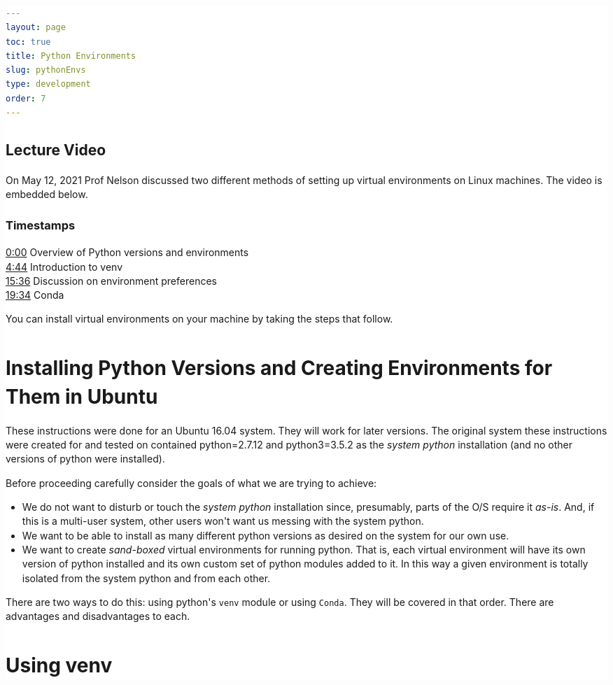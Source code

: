 ```yaml
---
layout: page
toc: true
title: Python Environments
slug: pythonEnvs
type: development
order: 7
---
```



## Lecture Video
On May 12, 2021 Prof Nelson discussed two different methods of setting up virtual environments on Linux machines. The video is embedded below. 

<iframe width="800" height="600" allow="fullscreen" src="https://www.youtube.com/embed/o3uLvzaBHL0"> </iframe>

### Timestamps

[0:00](https://www.youtube.com/watch?v=o3uLvzaBHL0&t=0s) Overview of Python versions and environments<br>
[4:44](https://www.youtube.com/watch?v=o3uLvzaBHL0&t=284s) Introduction to venv<br>
[15:36](https://www.youtube.com/watch?v=o3uLvzaBHL0&t=936s) Discussion on environment preferences<br>
[19:34](https://www.youtube.com/watch?v=o3uLvzaBHL0&t=1174s) Conda

You can install virtual environments on your machine by taking the steps that follow.

# Installing Python Versions and Creating Environments for Them in Ubuntu
These instructions were done for an Ubuntu 16.04 system.  They will work for later versions.  The original system these instructions were created for and tested on contained python=2.7.12 and python3=3.5.2 as the *system python* installation (and no other versions of python were installed).  

Before proceeding carefully consider the goals of what we are trying to achieve:
- We do not want to disturb or touch the *system python* installation since, presumably, parts of the O/S require it *as-is*.  And, if this is a multi-user system, other users won't want us messing with the system python.
- We want to be able to install as many different python versions as desired on the system for our own use.
- We want to create *sand-boxed* virtual environments for running python.  That is, each virtual environment will have its own version of python installed and its own custom set of python modules added to it.  In this way a given environment is totally isolated from the system python and from each other.

There are two ways to do this: using python's `venv` module or using `Conda`.  They will be covered in that order.  There are advantages and disadvantages to each.

# Using venv
